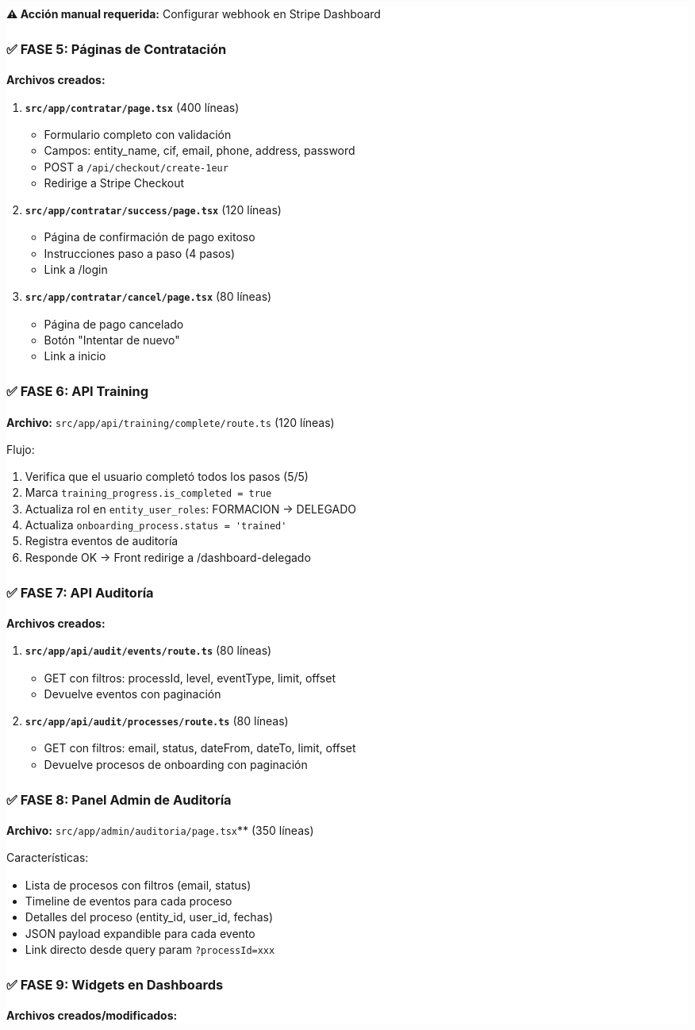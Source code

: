 **⚠️ Acción manual requerida:** Configurar webhook en Stripe Dashboard

### ✅ FASE 5: Páginas de Contratación
**Archivos creados:**

1. **`src/app/contratar/page.tsx`** (400 líneas)
   - Formulario completo con validación
   - Campos: entity_name, cif, email, phone, address, password
   - POST a `/api/checkout/create-1eur`
   - Redirige a Stripe Checkout

2. **`src/app/contratar/success/page.tsx`** (120 líneas)
   - Página de confirmación de pago exitoso
   - Instrucciones paso a paso (4 pasos)
   - Link a /login

3. **`src/app/contratar/cancel/page.tsx`** (80 líneas)
   - Página de pago cancelado
   - Botón "Intentar de nuevo"
   - Link a inicio

### ✅ FASE 6: API Training
**Archivo:** `src/app/api/training/complete/route.ts` (120 líneas)

Flujo:
1. Verifica que el usuario completó todos los pasos (5/5)
2. Marca `training_progress.is_completed = true`
3. Actualiza rol en `entity_user_roles`: FORMACION → DELEGADO
4. Actualiza `onboarding_process.status = 'trained'`
5. Registra eventos de auditoría
6. Responde OK → Front redirige a /dashboard-delegado

### ✅ FASE 7: API Auditoría
**Archivos creados:**

1. **`src/app/api/audit/events/route.ts`** (80 líneas)
   - GET con filtros: processId, level, eventType, limit, offset
   - Devuelve eventos con paginación

2. **`src/app/api/audit/processes/route.ts`** (80 líneas)
   - GET con filtros: email, status, dateFrom, dateTo, limit, offset
   - Devuelve procesos de onboarding con paginación

### ✅ FASE 8: Panel Admin de Auditoría
**Archivo:** `src/app/admin/auditoria/page.tsx`** (350 líneas)

Características:
- Lista de procesos con filtros (email, status)
- Timeline de eventos para cada proceso
- Detalles del proceso (entity_id, user_id, fechas)
- JSON payload expandible para cada evento
- Link directo desde query param `?processId=xxx`

### ✅ FASE 9: Widgets en Dashboards
**Archivos creados/modificados:**
